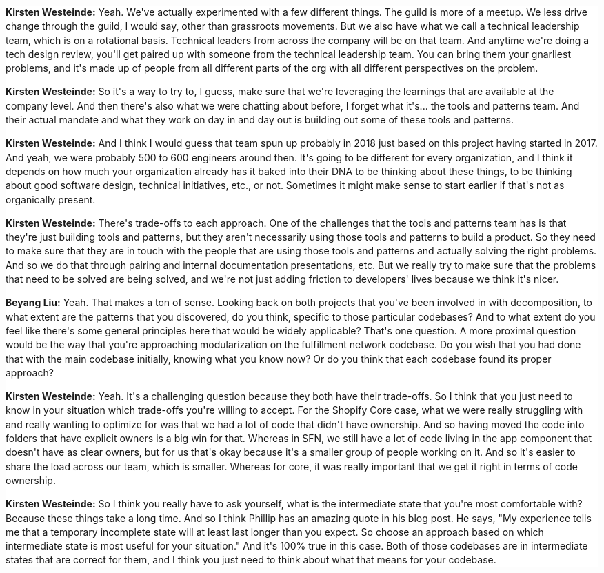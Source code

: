 **Kirsten Westeinde:**
Yeah. We've actually experimented with a few different things. The guild is more of a meetup. We less drive change through the guild, I would say, other than grassroots movements. But we also have what we call a technical leadership team, which is on a rotational basis. Technical leaders from across the company will be on that team. And anytime we're doing a tech design review, you'll get paired up with someone from the technical leadership team. You can bring them your gnarliest problems, and it's made up of people from all different parts of the org with all different perspectives on the problem.

**Kirsten Westeinde:**
So it's a way to try to, I guess, make sure that we're leveraging the learnings that are available at the company level. And then there's also what we were chatting about before, I forget what it's... the tools and patterns team. And their actual mandate and what they work on day in and day out is building out some of these tools and patterns.

**Kirsten Westeinde:**
And I think I would guess that team spun up probably in 2018 just based on this project having started in 2017. And yeah, we were probably 500 to 600 engineers around then. It's going to be different for every organization, and I think it depends on how much your organization already has it baked into their DNA to be thinking about these things, to be thinking about good software design, technical initiatives, etc., or not. Sometimes it might make sense to start earlier if that's not as organically present.

**Kirsten Westeinde:**
There's trade-offs to each approach. One of the challenges that the tools and patterns team has is that they're just building tools and patterns, but they aren't necessarily using those tools and patterns to build a product. So they need to make sure that they are in touch with the people that are using those tools and patterns and actually solving the right problems. And so we do that through pairing and internal documentation presentations, etc. But we really try to make sure that the problems that need to be solved are being solved, and we're not just adding friction to developers' lives because we think it's nicer.

**Beyang Liu:**
Yeah. That makes a ton of sense. Looking back on both projects that you've been involved in with decomposition, to what extent are the patterns that you discovered, do you think, specific to those particular codebases? And to what extent do you feel like there's some general principles here that would be widely applicable? That's one question. A more proximal question would be the way that you're approaching modularization on the fulfillment network codebase. Do you wish that you had done that with the main codebase initially, knowing what you know now? Or do you think that each codebase found its proper approach?

**Kirsten Westeinde:**
Yeah. It's a challenging question because they both have their trade-offs. So I think that you just need to know in your situation which trade-offs you're willing to accept. For the Shopify Core case, what we were really struggling with and really wanting to optimize for was that we had a lot of code that didn't have ownership. And so having moved the code into folders that have explicit owners is a big win for that. Whereas in SFN, we still have a lot of code living in the app component that doesn't have as clear owners, but for us that's okay because it's a smaller group of people working on it. And so it's easier to share the load across our team, which is smaller. Whereas for core, it was really important that we get it right in terms of code ownership.

**Kirsten Westeinde:**
So I think you really have to ask yourself, what is the intermediate state that you're most comfortable with? Because these things take a long time. And so I think Phillip has an amazing quote in his blog post. He says, "My experience tells me that a temporary incomplete state will at least last longer than you expect. So choose an approach based on which intermediate state is most useful for your situation." And it's 100% true in this case. Both of those codebases are in intermediate states that are correct for them, and I think you just need to think about what that means for your codebase.
